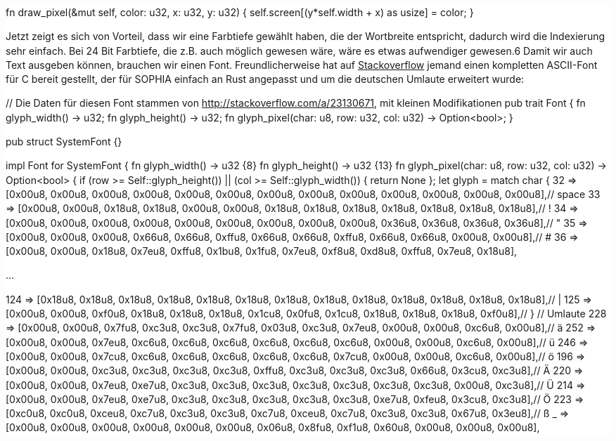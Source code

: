 fn draw_pixel(&mut self, color: u32, x: u32, y: u32) {
        self.screen[(y*self.width + x) as usize] =  color;
    }


Jetzt zeigt es sich von Vorteil, dass wir eine Farbtiefe gewählt haben, die der Wortbreite entspricht, dadurch wird die Indexierung sehr einfach. Bei 24 Bit Farbtiefe, die z.B. auch möglich gewesen wäre, wäre es etwas aufwendiger gewesen.6 Damit wir auch Text ausgeben können, brauchen wir einen Font. Freundlicherweise hat auf [Stackoverflow][10] jemand einen kompletten ASCII-Font für C bereit gestellt, der für SOPHIA einfach an Rust angepasst und um die deutschen Umlaute erweitert wurde:

// Die Daten für diesen Font stammen von http://stackoverflow.com/a/23130671, mit kleinen Modifikationen
pub trait Font {
    fn glyph_width()  -&gt; u32;
    fn glyph_height() -&gt; u32;
    fn glyph_pixel(char: u8, row: u32, col: u32) -&gt; Option&lt;bool&gt;;
}

pub struct SystemFont {}

impl Font for SystemFont {
    fn glyph_width() -&gt; u32 {8}
    fn glyph_height() -&gt; u32 {13}
    fn glyph_pixel(char: u8, row: u32, col: u32) -&gt; Option&lt;bool&gt;  {
        if (row &gt;= Self::glyph_height()) || (col &gt;= Self::glyph_width()) { return None };
        let glyph =
        match char {
            32  =&gt;[0x00u8, 0x00u8, 0x00u8, 0x00u8, 0x00u8, 0x00u8, 0x00u8, 0x00u8, 0x00u8, 0x00u8, 0x00u8, 0x00u8, 0x00u8],// space
            33 =&gt; [0x00u8, 0x00u8, 0x18u8, 0x18u8, 0x00u8, 0x00u8, 0x18u8, 0x18u8, 0x18u8, 0x18u8, 0x18u8, 0x18u8, 0x18u8],// ! 
            34 =&gt; [0x00u8, 0x00u8, 0x00u8, 0x00u8, 0x00u8, 0x00u8, 0x00u8, 0x00u8, 0x00u8, 0x36u8, 0x36u8, 0x36u8, 0x36u8],// "
            35 =&gt; [0x00u8, 0x00u8, 0x00u8, 0x66u8, 0x66u8, 0xffu8, 0x66u8, 0x66u8, 0xffu8, 0x66u8, 0x66u8, 0x00u8, 0x00u8],// #
            36 =&gt; [0x00u8, 0x00u8, 0x18u8, 0x7eu8, 0xffu8, 0x1bu8, 0x1fu8, 0x7eu8, 0xf8u8, 0xd8u8, 0xffu8, 0x7eu8, 0x18u8],



  &#8230;


124 =&gt; [0x18u8, 0x18u8, 0x18u8, 0x18u8, 0x18u8, 0x18u8, 0x18u8, 0x18u8, 0x18u8, 0x18u8, 0x18u8, 0x18u8, 0x18u8],// |
            125 =&gt; [0x00u8, 0x00u8, 0xf0u8, 0x18u8, 0x18u8, 0x18u8, 0x1cu8, 0x0fu8, 0x1cu8, 0x18u8, 0x18u8, 0x18u8, 0xf0u8],// }
            // Umlaute
            228 =&gt; [0x00u8, 0x00u8, 0x7fu8, 0xc3u8, 0xc3u8, 0x7fu8, 0x03u8, 0xc3u8, 0x7eu8, 0x00u8, 0x00u8, 0xc6u8, 0x00u8],// ä
            252 =&gt; [0x00u8, 0x00u8, 0x7eu8, 0xc6u8, 0xc6u8, 0xc6u8, 0xc6u8, 0xc6u8, 0xc6u8, 0x00u8, 0x00u8, 0xc6u8, 0x00u8],// ü
            246 =&gt; [0x00u8, 0x00u8, 0x7cu8, 0xc6u8, 0xc6u8, 0xc6u8, 0xc6u8, 0xc6u8, 0x7cu8, 0x00u8, 0x00u8, 0xc6u8, 0x00u8],// ö
            196 =&gt; [0x00u8, 0x00u8, 0xc3u8, 0xc3u8, 0xc3u8, 0xc3u8, 0xffu8, 0xc3u8, 0xc3u8, 0xc3u8, 0x66u8, 0x3cu8, 0xc3u8],// Ä
            220 =&gt; [0x00u8, 0x00u8, 0x7eu8, 0xe7u8, 0xc3u8, 0xc3u8, 0xc3u8, 0xc3u8, 0xc3u8, 0xc3u8, 0xc3u8, 0x00u8, 0xc3u8],// Ü
            214 =&gt; [0x00u8, 0x00u8, 0x7eu8, 0xe7u8, 0xc3u8, 0xc3u8, 0xc3u8, 0xc3u8, 0xc3u8, 0xe7u8, 0xfeu8, 0x3cu8, 0xc3u8],// Ö
            223 =&gt; [0xc0u8, 0xc0u8, 0xceu8, 0xc7u8, 0xc3u8, 0xc3u8, 0xc7u8, 0xceu8, 0xc7u8, 0xc3u8, 0xc3u8, 0x67u8, 0x3eu8],// ß
            _ =&gt; [0x00u8, 0x00u8, 0x00u8, 0x00u8, 0x00u8, 0x00u8, 0x06u8, 0x8fu8, 0xf1u8, 0x60u8, 0x00u8, 0x00u8, 0x00u8],
            

 [1]: https://github.com/raspberrypi/firmware/wiki/Mailboxes
 [2]: http://www.simtec.co.uk/products/SWLINUX/files/booting_article.html#appendix_tag_reference
 [3]: http://sysop.matthias-werner.net/wp-content/uploads/2017/05/tag-list.png
 [4]: https://github.com/raspberrypi/firmware/wiki/Mailbox-property-interface
 [5]: https://github.com/rust-lang/rfcs/blob/master/text/1358-repr-align.md
 [6]: http://elinux.org/RPi_HardwareHistory#Which_Pi_have_I_got.3F
 [7]: http://sysop.matthias-werner.net/?p=307#morsezeichen
 [8]: #scrollen
 [9]: http://sysop.matthias-werner.net/wp-content/uploads/2017/04/virphys-fb.png
 [10]: http://stackoverflow.com/a/23130671
 [11]: https://github.com/rust-lang-nursery/compiler-builtins
